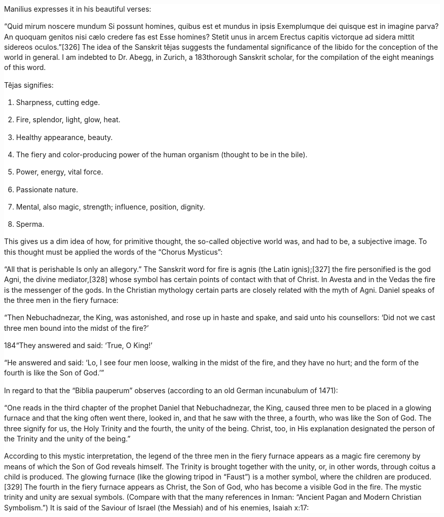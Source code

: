 Manilius expresses it in his beautiful verses:

“Quid mirum noscere mundum
Si possunt homines, quibus est et mundus in ipsis
Exemplumque dei quisque est in imagine parva?
An quoquam genitos nisi cælo credere fas est
Esse homines?
Stetit unus in arcem
Erectus capitis victorque ad sidera mittit sidereos oculos.”[326]
The idea of the Sanskrit têjas suggests the fundamental significance of the libido for the conception of the world in general. I am indebted to Dr. Abegg, in Zurich, a 183thorough Sanskrit scholar, for the compilation of the eight meanings of this word.

Têjas signifies:

1. Sharpness, cutting edge.

2. Fire, splendor, light, glow, heat.

3. Healthy appearance, beauty.

4. The fiery and color-producing power of the human organism (thought to be in the bile).

5. Power, energy, vital force.

6. Passionate nature.

7. Mental, also magic, strength; influence, position, dignity.

8. Sperma.

This gives us a dim idea of how, for primitive thought, the so-called objective world was, and had to be, a subjective image. To this thought must be applied the words of the “Chorus Mysticus”:

“All that is perishable
Is only an allegory.”
The Sanskrit word for fire is agnis (the Latin ignis);[327] the fire personified is the god Agni, the divine mediator,[328] whose symbol has certain points of contact with that of Christ. In Avesta and in the Vedas the fire is the messenger of the gods. In the Christian mythology certain parts are closely related with the myth of Agni. Daniel speaks of the three men in the fiery furnace:

“Then Nebuchadnezar, the King, was astonished, and rose up in haste and spake, and said unto his counsellors: ‘Did not we cast three men bound into the midst of the fire?’

184“They answered and said: ‘True, O King!’

“He answered and said: ‘Lo, I see four men loose, walking in the midst of the fire, and they have no hurt; and the form of the fourth is like the Son of God.’”

In regard to that the “Biblia pauperum” observes (according to an old German incunabulum of 1471):

“One reads in the third chapter of the prophet Daniel that Nebuchadnezar, the King, caused three men to be placed in a glowing furnace and that the king often went there, looked in, and that he saw with the three, a fourth, who was like the Son of God. The three signify for us, the Holy Trinity and the fourth, the unity of the being. Christ, too, in His explanation designated the person of the Trinity and the unity of the being.”

According to this mystic interpretation, the legend of the three men in the fiery furnace appears as a magic fire ceremony by means of which the Son of God reveals himself. The Trinity is brought together with the unity, or, in other words, through coitus a child is produced. The glowing furnace (like the glowing tripod in “Faust”) is a mother symbol, where the children are produced.[329] The fourth in the fiery furnace appears as Christ, the Son of God, who has become a visible God in the fire. The mystic trinity and unity are sexual symbols. (Compare with that the many references in Inman: “Ancient Pagan and Modern Christian Symbolism.”) It is said of the Saviour of Israel (the Messiah) and of his enemies, Isaiah x:17:
